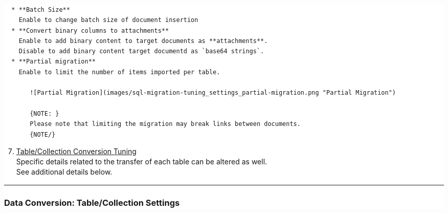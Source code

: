       * **Batch Size**  
        Enable to change batch size of document insertion  
      * **Convert binary columns to attachments**  
        Enable to add binary content to target documents as **attachments**.  
        Disable to add binary content target documentd as `base64 strings`.  
      * **Partial migration**  
        Enable to limit the number of items imported per table.  
        
           ![Partial Migration](images/sql-migration-tuning_settings_partial-migration.png "Partial Migration")
           
           {NOTE: }
           Please note that limiting the migration may break links between documents.  
           {NOTE/}

7. [Table/Collection Conversion Tuning](../../../../studio/database/tasks/import-data/import-from-sql#data-conversion-tablecollection-settings)  
   Specific details related to the transfer of each table can be altered as well.  
   See additional details below.  

---

### Data Conversion: Table/Collection Settings
